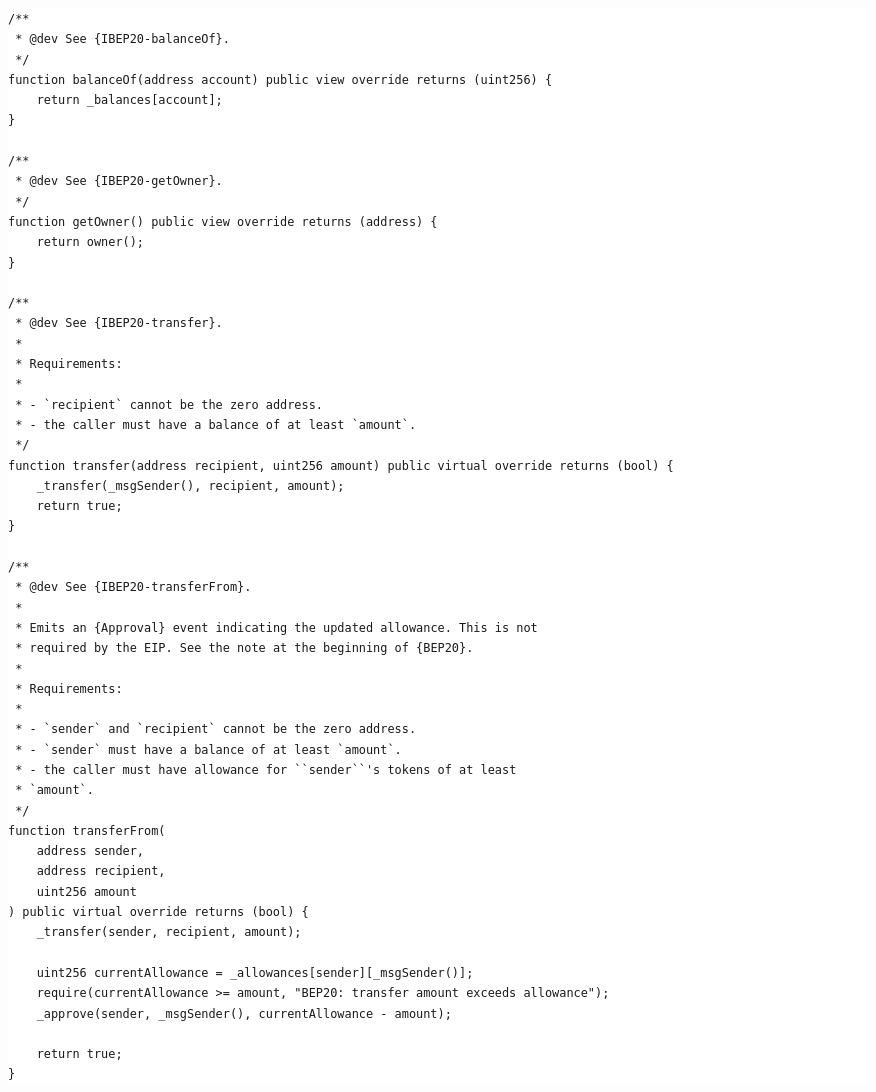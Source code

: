     /**
     * @dev See {IBEP20-balanceOf}.
     */
    function balanceOf(address account) public view override returns (uint256) {
        return _balances[account];
    }

    /**
     * @dev See {IBEP20-getOwner}.
     */
    function getOwner() public view override returns (address) {
        return owner();
    }

    /**
     * @dev See {IBEP20-transfer}.
     *
     * Requirements:
     *
     * - `recipient` cannot be the zero address.
     * - the caller must have a balance of at least `amount`.
     */
    function transfer(address recipient, uint256 amount) public virtual override returns (bool) {
        _transfer(_msgSender(), recipient, amount);
        return true;
    }

    /**
     * @dev See {IBEP20-transferFrom}.
     *
     * Emits an {Approval} event indicating the updated allowance. This is not
     * required by the EIP. See the note at the beginning of {BEP20}.
     *
     * Requirements:
     *
     * - `sender` and `recipient` cannot be the zero address.
     * - `sender` must have a balance of at least `amount`.
     * - the caller must have allowance for ``sender``'s tokens of at least
     * `amount`.
     */
    function transferFrom(
        address sender,
        address recipient,
        uint256 amount
    ) public virtual override returns (bool) {
        _transfer(sender, recipient, amount);

        uint256 currentAllowance = _allowances[sender][_msgSender()];
        require(currentAllowance >= amount, "BEP20: transfer amount exceeds allowance");
        _approve(sender, _msgSender(), currentAllowance - amount);

        return true;
    }
